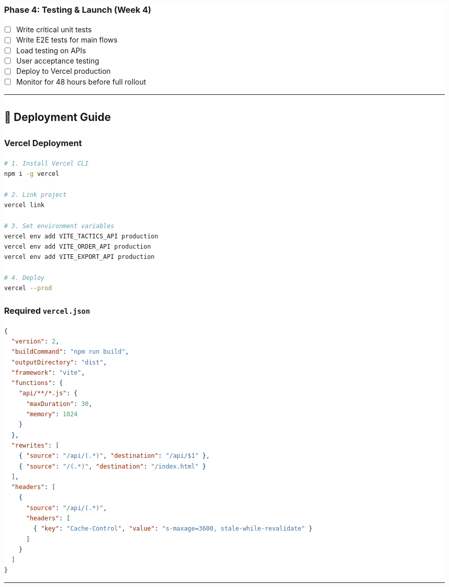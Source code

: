 ### Phase 4: Testing & Launch (Week 4)
- [ ] Write critical unit tests
- [ ] Write E2E tests for main flows
- [ ] Load testing on APIs
- [ ] User acceptance testing
- [ ] Deploy to Vercel production
- [ ] Monitor for 48 hours before full rollout

---

## 🚀 Deployment Guide

### Vercel Deployment

```bash
# 1. Install Vercel CLI
npm i -g vercel

# 2. Link project
vercel link

# 3. Set environment variables
vercel env add VITE_TACTICS_API production
vercel env add VITE_ORDER_API production
vercel env add VITE_EXPORT_API production

# 4. Deploy
vercel --prod
```

### Required `vercel.json`

```json
{
  "version": 2,
  "buildCommand": "npm run build",
  "outputDirectory": "dist",
  "framework": "vite",
  "functions": {
    "api/**/*.js": {
      "maxDuration": 30,
      "memory": 1024
    }
  },
  "rewrites": [
    { "source": "/api/(.*)", "destination": "/api/$1" },
    { "source": "/(.*)", "destination": "/index.html" }
  ],
  "headers": [
    {
      "source": "/api/(.*)",
      "headers": [
        { "key": "Cache-Control", "value": "s-maxage=3600, stale-while-revalidate" }
      ]
    }
  ]
}
```

---